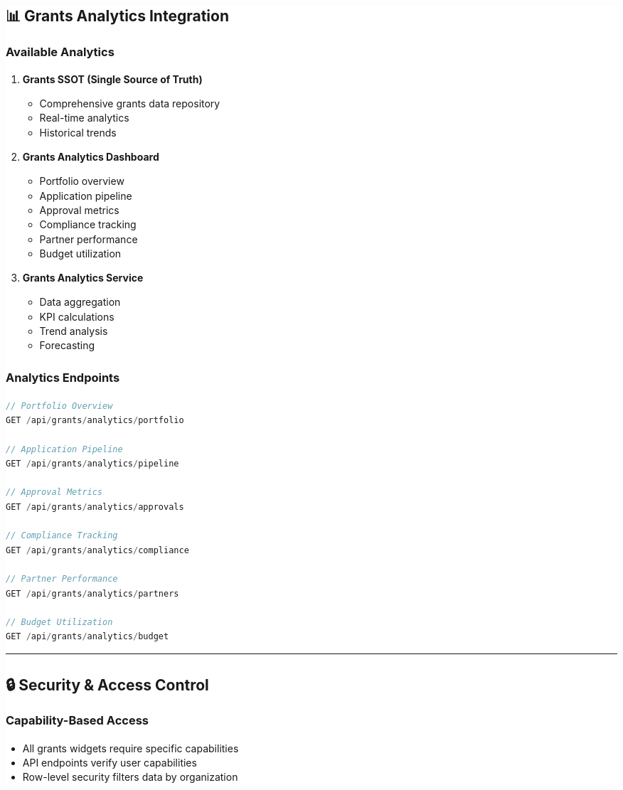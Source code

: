 ## 📊 Grants Analytics Integration

### Available Analytics

1. **Grants SSOT (Single Source of Truth)**
   - Comprehensive grants data repository
   - Real-time analytics
   - Historical trends

2. **Grants Analytics Dashboard**
   - Portfolio overview
   - Application pipeline
   - Approval metrics
   - Compliance tracking
   - Partner performance
   - Budget utilization

3. **Grants Analytics Service**
   - Data aggregation
   - KPI calculations
   - Trend analysis
   - Forecasting

### Analytics Endpoints

```javascript
// Portfolio Overview
GET /api/grants/analytics/portfolio

// Application Pipeline
GET /api/grants/analytics/pipeline

// Approval Metrics
GET /api/grants/analytics/approvals

// Compliance Tracking
GET /api/grants/analytics/compliance

// Partner Performance
GET /api/grants/analytics/partners

// Budget Utilization
GET /api/grants/analytics/budget
```

---

## 🔒 Security & Access Control

### Capability-Based Access
- All grants widgets require specific capabilities
- API endpoints verify user capabilities
- Row-level security filters data by organization
